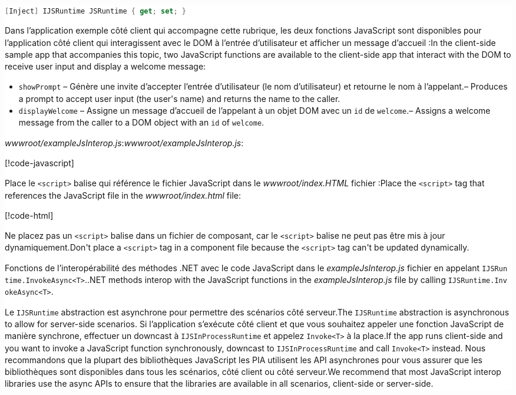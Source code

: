   ```csharp
  [Inject] IJSRuntime JSRuntime { get; set; }
  ```

<span data-ttu-id="f37f9-132">Dans l’application exemple côté client qui accompagne cette rubrique, les deux fonctions JavaScript sont disponibles pour l’application côté client qui interagissent avec le DOM à l’entrée d’utilisateur et afficher un message d’accueil :</span><span class="sxs-lookup"><span data-stu-id="f37f9-132">In the client-side sample app that accompanies this topic, two JavaScript functions are available to the client-side app that interact with the DOM to receive user input and display a welcome message:</span></span>

* `showPrompt` <span data-ttu-id="f37f9-133">&ndash; Génère une invite d’accepter l’entrée d’utilisateur (le nom d’utilisateur) et retourne le nom à l’appelant.</span><span class="sxs-lookup"><span data-stu-id="f37f9-133">&ndash; Produces a prompt to accept user input (the user's name) and returns the name to the caller.</span></span>
* `displayWelcome` <span data-ttu-id="f37f9-134">&ndash; Assigne un message d’accueil de l’appelant à un objet DOM avec un `id` de `welcome`.</span><span class="sxs-lookup"><span data-stu-id="f37f9-134">&ndash; Assigns a welcome message from the caller to a DOM object with an `id` of `welcome`.</span></span>

<span data-ttu-id="f37f9-135">*wwwroot/exampleJsInterop.js*:</span><span class="sxs-lookup"><span data-stu-id="f37f9-135">*wwwroot/exampleJsInterop.js*:</span></span>

[!code-javascript[](./common/samples/3.x/BlazorSample/wwwroot/exampleJsInterop.js?highlight=2-7)]

<span data-ttu-id="f37f9-136">Place le `<script>` balise qui référence le fichier JavaScript dans le *wwwroot/index.HTML* fichier :</span><span class="sxs-lookup"><span data-stu-id="f37f9-136">Place the `<script>` tag that references the JavaScript file in the *wwwroot/index.html* file:</span></span>

[!code-html[](./common/samples/3.x/BlazorSample/wwwroot/index.html?highlight=15)]

<span data-ttu-id="f37f9-137">Ne placez pas un `<script>` balise dans un fichier de composant, car le `<script>` balise ne peut pas être mis à jour dynamiquement.</span><span class="sxs-lookup"><span data-stu-id="f37f9-137">Don't place a `<script>` tag in a component file because the `<script>` tag can't be updated dynamically.</span></span>

<span data-ttu-id="f37f9-138">Fonctions de l’interopérabilité des méthodes .NET avec le code JavaScript dans le *exampleJsInterop.js* fichier en appelant `IJSRuntime.InvokeAsync<T>`.</span><span class="sxs-lookup"><span data-stu-id="f37f9-138">.NET methods interop with the JavaScript functions in the *exampleJsInterop.js* file by calling `IJSRuntime.InvokeAsync<T>`.</span></span>

<span data-ttu-id="f37f9-139">Le `IJSRuntime` abstraction est asynchrone pour permettre des scénarios côté serveur.</span><span class="sxs-lookup"><span data-stu-id="f37f9-139">The `IJSRuntime` abstraction is asynchronous to allow for server-side scenarios.</span></span> <span data-ttu-id="f37f9-140">Si l’application s’exécute côté client et que vous souhaitez appeler une fonction JavaScript de manière synchrone, effectuer un downcast à `IJSInProcessRuntime` et appelez `Invoke<T>` à la place.</span><span class="sxs-lookup"><span data-stu-id="f37f9-140">If the app runs client-side and you want to invoke a JavaScript function synchronously, downcast to `IJSInProcessRuntime` and call `Invoke<T>` instead.</span></span> <span data-ttu-id="f37f9-141">Nous recommandons que la plupart des bibliothèques JavaScript les PIA utilisent les API asynchrones pour vous assurer que les bibliothèques sont disponibles dans tous les scénarios, côté client ou côté serveur.</span><span class="sxs-lookup"><span data-stu-id="f37f9-141">We recommend that most JavaScript interop libraries use the async APIs to ensure that the libraries are available in all scenarios, client-side or server-side.</span></span>
